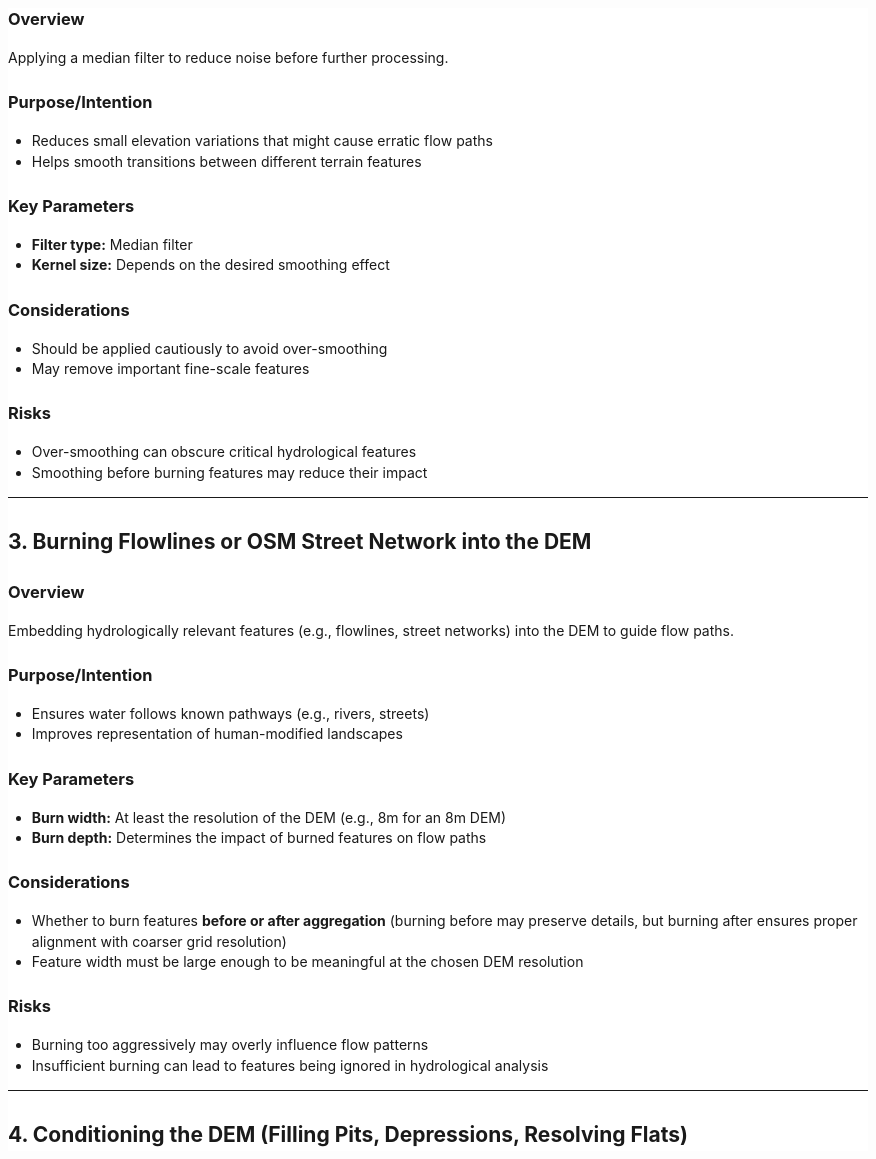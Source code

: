 ### **Overview**
Applying a median filter to reduce noise before further processing.

### **Purpose/Intention**
- Reduces small elevation variations that might cause erratic flow paths
- Helps smooth transitions between different terrain features

### **Key Parameters**
- **Filter type:** Median filter
- **Kernel size:** Depends on the desired smoothing effect

### **Considerations**
- Should be applied cautiously to avoid over-smoothing
- May remove important fine-scale features

### **Risks**
- Over-smoothing can obscure critical hydrological features
- Smoothing before burning features may reduce their impact

---

## 3. Burning Flowlines or OSM Street Network into the DEM

### **Overview**
Embedding hydrologically relevant features (e.g., flowlines, street networks) into the DEM to guide flow paths.

### **Purpose/Intention**
- Ensures water follows known pathways (e.g., rivers, streets)
- Improves representation of human-modified landscapes

### **Key Parameters**
- **Burn width:** At least the resolution of the DEM (e.g., 8m for an 8m DEM)
- **Burn depth:** Determines the impact of burned features on flow paths

### **Considerations**
- Whether to burn features **before or after aggregation** (burning before may preserve details, but burning after ensures proper alignment with coarser grid resolution)
- Feature width must be large enough to be meaningful at the chosen DEM resolution

### **Risks**
- Burning too aggressively may overly influence flow patterns
- Insufficient burning can lead to features being ignored in hydrological analysis

---

## 4. Conditioning the DEM (Filling Pits, Depressions, Resolving Flats)
